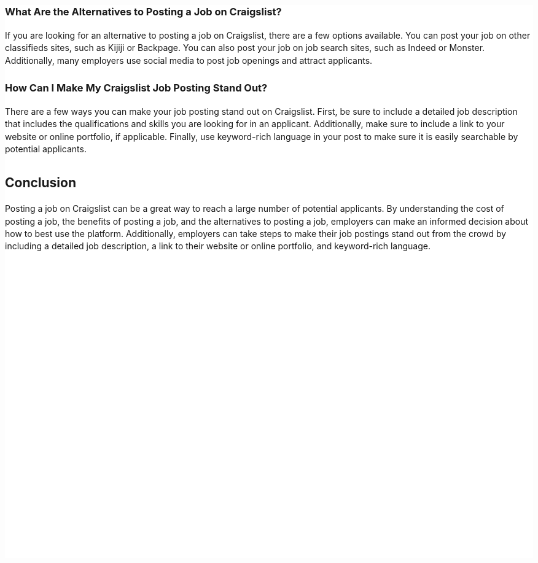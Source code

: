 <h3>What Are the Alternatives to Posting a Job on Craigslist?</h3> 

If you are looking for an alternative to posting a job on Craigslist, there are a few options available. You can post your job on other classifieds sites, such as Kijiji or Backpage. You can also post your job on job search sites, such as Indeed or Monster. Additionally, many employers use social media to post job openings and attract applicants.

<h3>How Can I Make My Craigslist Job Posting Stand Out?</h3>

There are a few ways you can make your job posting stand out on Craigslist. First, be sure to include a detailed job description that includes the qualifications and skills you are looking for in an applicant. Additionally, make sure to include a link to your website or online portfolio, if applicable. Finally, use keyword-rich language in your post to make sure it is easily searchable by potential applicants.

<h2>Conclusion</h2>

Posting a job on Craigslist can be a great way to reach a large number of potential applicants. By understanding the cost of posting a job, the benefits of posting a job, and the alternatives to posting a job, employers can make an informed decision about how to best use the platform. Additionally, employers can take steps to make their job postings stand out from the crowd by including a detailed job description, a link to their website or online portfolio, and keyword-rich language.

<div style="position: relative; padding-bottom: 56.25%; overflow: hidden"><iframe src="https://www.youtube.com/embed/XWeeOzA32m4" frameborder="0" allow="accelerometer; autoplay; clipboard-write; encrypted-media; gyroscope; picture-in-picture; web-share" allowfullscreen style="position: absolute; top: 0; left: 0; width: 100%; height: 100%;"></iframe>
</div>